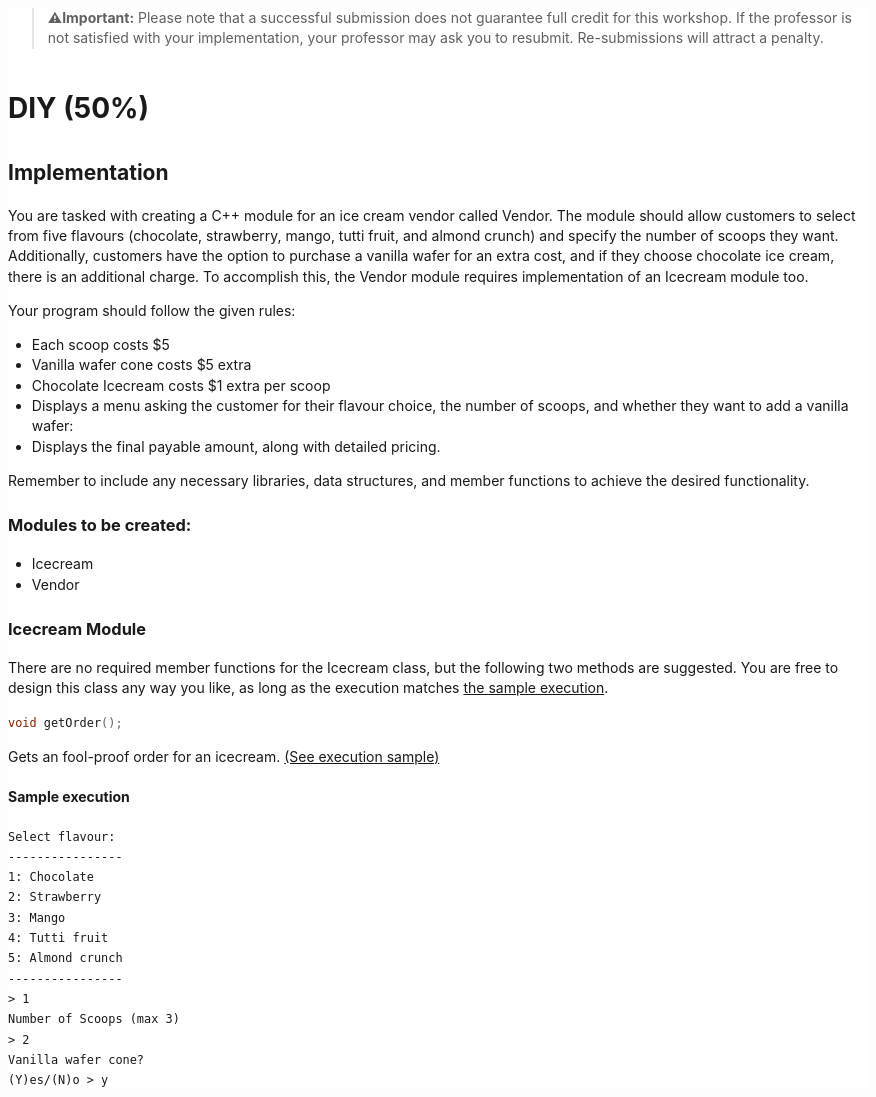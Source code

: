 
> **⚠️Important:** Please note that a successful submission does not guarantee full credit for this workshop. If the professor is not satisfied with your implementation, your professor may ask you to resubmit. Re-submissions will attract a penalty.





# DIY (50%) 
## Implementation  
You are tasked with creating a C++ module for an ice cream vendor called Vendor. The module should allow customers to select from five flavours (chocolate, strawberry, mango, tutti fruit, and almond crunch) and specify the number of scoops they want. Additionally, customers have the option to purchase a vanilla wafer for an extra cost, and if they choose chocolate ice cream, there is an additional charge. To accomplish this, the Vendor module requires implementation of an Icecream module too.

Your program should follow the given rules:

- Each scoop costs $5
- Vanilla wafer cone costs $5 extra
- Chocolate Icecream costs $1 extra per scoop
- Displays a menu asking the customer for their flavour choice, the number of scoops, and whether they want to add a vanilla wafer:
- Displays the final payable amount, along with detailed pricing.

Remember to include any necessary libraries, data structures, and member functions to achieve the desired functionality.

### Modules to be created:
- Icecream
- Vendor


### Icecream Module
There are no required member functions for the Icecream class, but the following two methods are suggested. You are free to design this class any way you like, as long as the execution matches [the sample execution](DIY/Icecream_test_output.txt).

```C++
void getOrder();
```
Gets an fool-proof order for an icecream. [(See execution sample)](DIY/Icecream_test_output.txt)

#### Sample execution
```text
Select flavour:
----------------
1: Chocolate
2: Strawberry
3: Mango
4: Tutti fruit
5: Almond crunch
----------------
> 1
Number of Scoops (max 3)
> 2
Vanilla wafer cone?
(Y)es/(N)o > y
```
